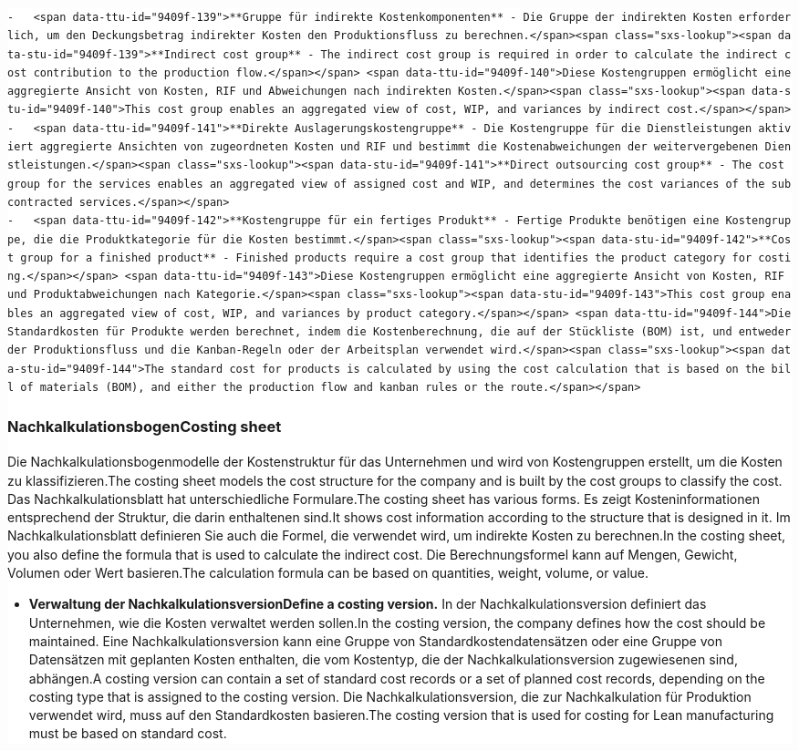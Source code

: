     -   <span data-ttu-id="9409f-139">**Gruppe für indirekte Kostenkomponenten** - Die Gruppe der indirekten Kosten erforderlich, um den Deckungsbetrag indirekter Kosten den Produktionsfluss zu berechnen.</span><span class="sxs-lookup"><span data-stu-id="9409f-139">**Indirect cost group** - The indirect cost group is required in order to calculate the indirect cost contribution to the production flow.</span></span> <span data-ttu-id="9409f-140">Diese Kostengruppen ermöglicht eine aggregierte Ansicht von Kosten, RIF und Abweichungen nach indirekten Kosten.</span><span class="sxs-lookup"><span data-stu-id="9409f-140">This cost group enables an aggregated view of cost, WIP, and variances by indirect cost.</span></span>
    -   <span data-ttu-id="9409f-141">**Direkte Auslagerungskostengruppe** - Die Kostengruppe für die Dienstleistungen aktiviert aggregierte Ansichten von zugeordneten Kosten und RIF und bestimmt die Kostenabweichungen der weitervergebenen Dienstleistungen.</span><span class="sxs-lookup"><span data-stu-id="9409f-141">**Direct outsourcing cost group** - The cost group for the services enables an aggregated view of assigned cost and WIP, and determines the cost variances of the subcontracted services.</span></span>
    -   <span data-ttu-id="9409f-142">**Kostengruppe für ein fertiges Produkt** - Fertige Produkte benötigen eine Kostengruppe, die die Produktkategorie für die Kosten bestimmt.</span><span class="sxs-lookup"><span data-stu-id="9409f-142">**Cost group for a finished product** - Finished products require a cost group that identifies the product category for costing.</span></span> <span data-ttu-id="9409f-143">Diese Kostengruppen ermöglicht eine aggregierte Ansicht von Kosten, RIF und Produktabweichungen nach Kategorie.</span><span class="sxs-lookup"><span data-stu-id="9409f-143">This cost group enables an aggregated view of cost, WIP, and variances by product category.</span></span> <span data-ttu-id="9409f-144">Die Standardkosten für Produkte werden berechnet, indem die Kostenberechnung, die auf der Stückliste (BOM) ist, und entweder der Produktionsfluss und die Kanban-Regeln oder der Arbeitsplan verwendet wird.</span><span class="sxs-lookup"><span data-stu-id="9409f-144">The standard cost for products is calculated by using the cost calculation that is based on the bill of materials (BOM), and either the production flow and kanban rules or the route.</span></span>

### <a name="costing-sheet"></a><span data-ttu-id="9409f-145">Nachkalkulationsbogen</span><span class="sxs-lookup"><span data-stu-id="9409f-145">Costing sheet</span></span>

<span data-ttu-id="9409f-146">Die Nachkalkulationsbogenmodelle der Kostenstruktur für das Unternehmen und wird von Kostengruppen erstellt, um die Kosten zu klassifizieren.</span><span class="sxs-lookup"><span data-stu-id="9409f-146">The costing sheet models the cost structure for the company and is built by the cost groups to classify the cost.</span></span> <span data-ttu-id="9409f-147">Das Nachkalkulationsblatt hat unterschiedliche Formulare.</span><span class="sxs-lookup"><span data-stu-id="9409f-147">The costing sheet has various forms.</span></span> <span data-ttu-id="9409f-148">Es zeigt Kosteninformationen entsprechend der Struktur, die darin enthaltenen sind.</span><span class="sxs-lookup"><span data-stu-id="9409f-148">It shows cost information according to the structure that is designed in it.</span></span> <span data-ttu-id="9409f-149">Im Nachkalkulationsblatt definieren Sie auch die Formel, die verwendet wird, um indirekte Kosten zu berechnen.</span><span class="sxs-lookup"><span data-stu-id="9409f-149">In the costing sheet, you also define the formula that is used to calculate the indirect cost.</span></span> <span data-ttu-id="9409f-150">Die Berechnungsformel kann auf Mengen, Gewicht, Volumen oder Wert basieren.</span><span class="sxs-lookup"><span data-stu-id="9409f-150">The calculation formula can be based on quantities, weight, volume, or value.</span></span>

-   <span data-ttu-id="9409f-151">**Verwaltung der Nachkalkulationsversion**</span><span class="sxs-lookup"><span data-stu-id="9409f-151">**Define a costing version.**</span></span> <span data-ttu-id="9409f-152">In der Nachkalkulationsversion definiert das Unternehmen, wie die Kosten verwaltet werden sollen.</span><span class="sxs-lookup"><span data-stu-id="9409f-152">In the costing version, the company defines how the cost should be maintained.</span></span> <span data-ttu-id="9409f-153">Eine Nachkalkulationsversion kann eine Gruppe von Standardkostendatensätzen oder eine Gruppe von Datensätzen mit geplanten Kosten enthalten, die vom Kostentyp, die der Nachkalkulationsversion zugewiesenen sind, abhängen.</span><span class="sxs-lookup"><span data-stu-id="9409f-153">A costing version can contain a set of standard cost records or a set of planned cost records, depending on the costing type that is assigned to the costing version.</span></span> <span data-ttu-id="9409f-154">Die Nachkalkulationsversion, die zur Nachkalkulation für Produktion verwendet wird, muss auf den Standardkosten basieren.</span><span class="sxs-lookup"><span data-stu-id="9409f-154">The costing version that is used for costing for Lean manufacturing must be based on standard cost.</span></span>